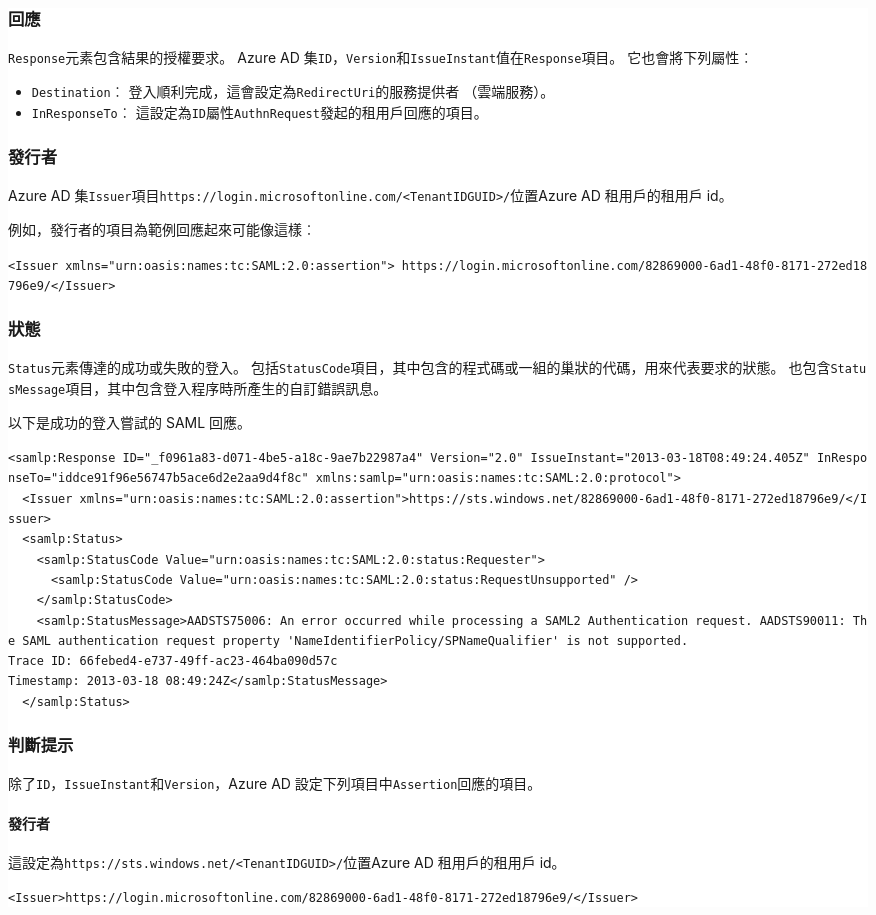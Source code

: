 
### <a name="response"></a>回應

`Response`元素包含結果的授權要求。 Azure AD 集`ID`，`Version`和`IssueInstant`值在`Response`項目。 它也會將下列屬性︰

- `Destination`︰ 登入順利完成，這會設定為`RedirectUri`的服務提供者 （雲端服務）。
- `InResponseTo`︰ 這設定為`ID`屬性`AuthnRequest`發起的租用戶回應的項目。

### <a name="issuer"></a>發行者

Azure AD 集`Issuer`項目`https://login.microsoftonline.com/<TenantIDGUID>/`位置<TenantIDGUID>Azure AD 租用戶的租用戶 id。

例如，發行者的項目為範例回應起來可能像這樣︰

```
<Issuer xmlns="urn:oasis:names:tc:SAML:2.0:assertion"> https://login.microsoftonline.com/82869000-6ad1-48f0-8171-272ed18796e9/</Issuer>
```

### <a name="status"></a>狀態

`Status`元素傳達的成功或失敗的登入。 包括`StatusCode`項目，其中包含的程式碼或一組的巢狀的代碼，用來代表要求的狀態。 也包含`StatusMessage`項目，其中包含登入程序時所產生的自訂錯誤訊息。



以下是成功的登入嘗試的 SAML 回應。

```
<samlp:Response ID="_f0961a83-d071-4be5-a18c-9ae7b22987a4" Version="2.0" IssueInstant="2013-03-18T08:49:24.405Z" InResponseTo="iddce91f96e56747b5ace6d2e2aa9d4f8c" xmlns:samlp="urn:oasis:names:tc:SAML:2.0:protocol">
  <Issuer xmlns="urn:oasis:names:tc:SAML:2.0:assertion">https://sts.windows.net/82869000-6ad1-48f0-8171-272ed18796e9/</Issuer>
  <samlp:Status>
    <samlp:StatusCode Value="urn:oasis:names:tc:SAML:2.0:status:Requester">
      <samlp:StatusCode Value="urn:oasis:names:tc:SAML:2.0:status:RequestUnsupported" />
    </samlp:StatusCode>
    <samlp:StatusMessage>AADSTS75006: An error occurred while processing a SAML2 Authentication request. AADSTS90011: The SAML authentication request property 'NameIdentifierPolicy/SPNameQualifier' is not supported.
Trace ID: 66febed4-e737-49ff-ac23-464ba090d57c
Timestamp: 2013-03-18 08:49:24Z</samlp:StatusMessage>
  </samlp:Status>
```

### <a name="assertion"></a>判斷提示

除了`ID`，`IssueInstant`和`Version`，Azure AD 設定下列項目中`Assertion`回應的項目。

#### <a name="issuer"></a>發行者

這設定為`https://sts.windows.net/<TenantIDGUID>/`位置<TenantIDGUID>Azure AD 租用戶的租用戶 id。

```
<Issuer>https://login.microsoftonline.com/82869000-6ad1-48f0-8171-272ed18796e9/</Issuer>
```
